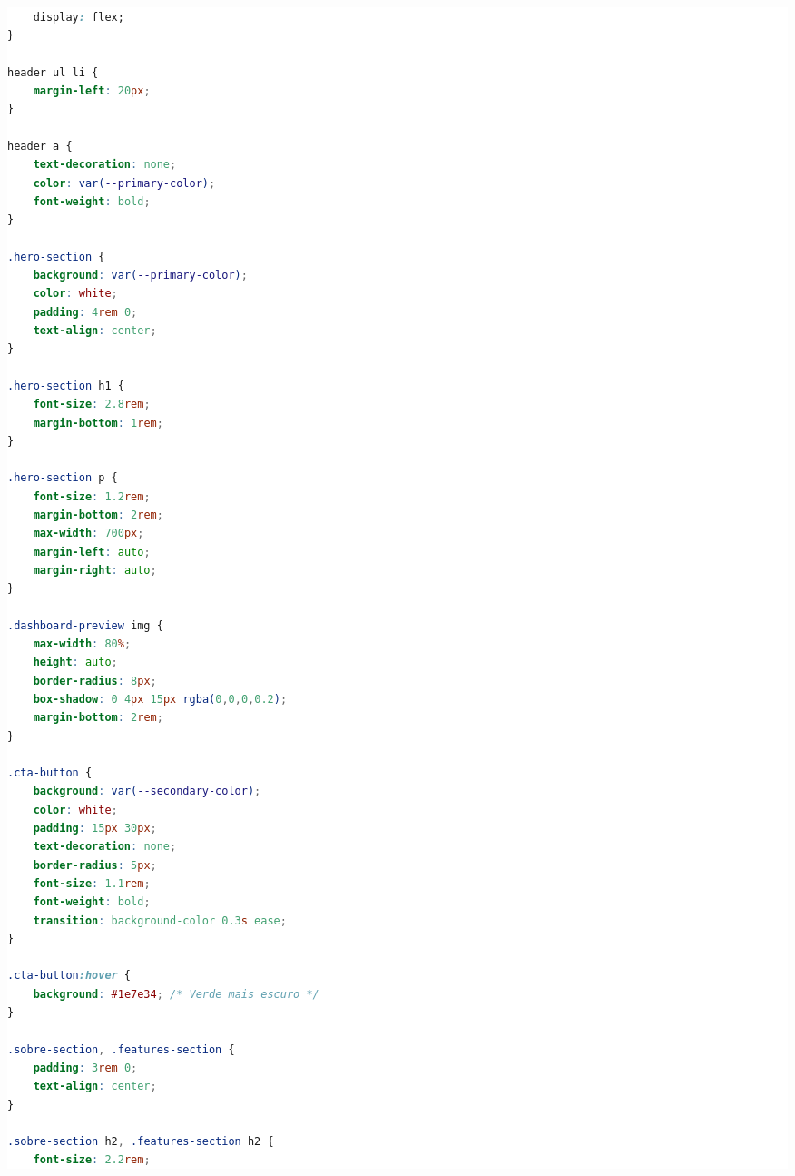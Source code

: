 ```css
    display: flex;
}

header ul li {
    margin-left: 20px;
}

header a {
    text-decoration: none;
    color: var(--primary-color);
    font-weight: bold;
}

.hero-section {
    background: var(--primary-color);
    color: white;
    padding: 4rem 0;
    text-align: center;
}

.hero-section h1 {
    font-size: 2.8rem;
    margin-bottom: 1rem;
}

.hero-section p {
    font-size: 1.2rem;
    margin-bottom: 2rem;
    max-width: 700px;
    margin-left: auto;
    margin-right: auto;
}

.dashboard-preview img {
    max-width: 80%;
    height: auto;
    border-radius: 8px;
    box-shadow: 0 4px 15px rgba(0,0,0,0.2);
    margin-bottom: 2rem;
}

.cta-button {
    background: var(--secondary-color);
    color: white;
    padding: 15px 30px;
    text-decoration: none;
    border-radius: 5px;
    font-size: 1.1rem;
    font-weight: bold;
    transition: background-color 0.3s ease;
}

.cta-button:hover {
    background: #1e7e34; /* Verde mais escuro */
}

.sobre-section, .features-section {
    padding: 3rem 0;
    text-align: center;
}

.sobre-section h2, .features-section h2 {
    font-size: 2.2rem;
```